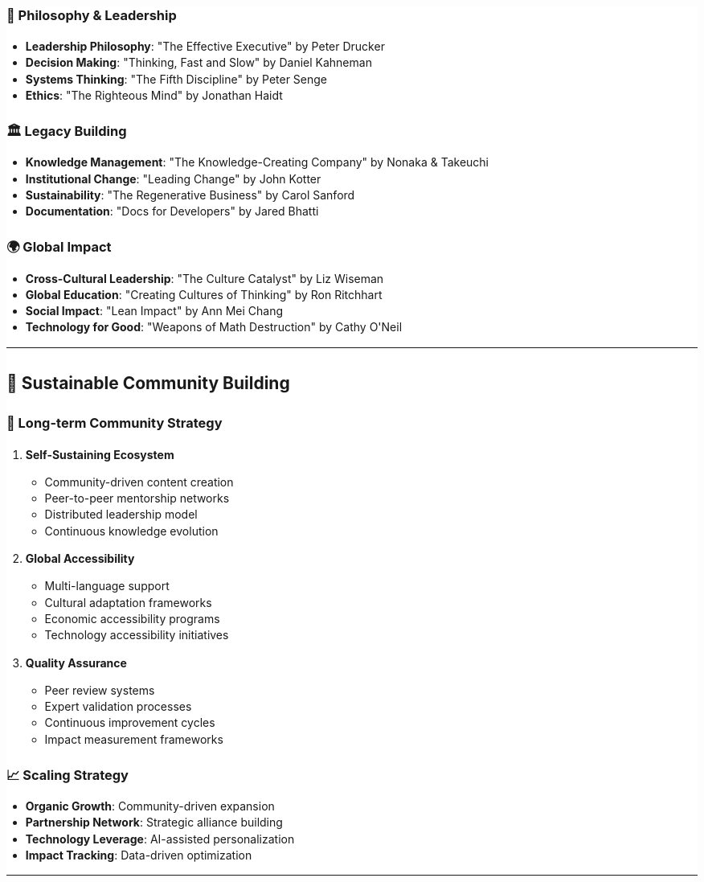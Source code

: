 ### 🧠 Philosophy & Leadership

- **Leadership Philosophy**: "The Effective Executive" by Peter Drucker
- **Decision Making**: "Thinking, Fast and Slow" by Daniel Kahneman
- **Systems Thinking**: "The Fifth Discipline" by Peter Senge
- **Ethics**: "The Righteous Mind" by Jonathan Haidt

### 🏛️ Legacy Building

- **Knowledge Management**: "The Knowledge-Creating Company" by Nonaka & Takeuchi
- **Institutional Change**: "Leading Change" by John Kotter
- **Sustainability**: "The Regenerative Business" by Carol Sanford
- **Documentation**: "Docs for Developers" by Jared Bhatti

### 🌍 Global Impact

- **Cross-Cultural Leadership**: "The Culture Catalyst" by Liz Wiseman
- **Global Education**: "Creating Cultures of Thinking" by Ron Ritchhart
- **Social Impact**: "Lean Impact" by Ann Mei Chang
- **Technology for Good**: "Weapons of Math Destruction" by Cathy O'Neil

---

## 🤝 Sustainable Community Building

### 🎯 Long-term Community Strategy

1. **Self-Sustaining Ecosystem**

   - Community-driven content creation
   - Peer-to-peer mentorship networks
   - Distributed leadership model
   - Continuous knowledge evolution

2. **Global Accessibility**

   - Multi-language support
   - Cultural adaptation frameworks
   - Economic accessibility programs
   - Technology accessibility initiatives

3. **Quality Assurance**
   - Peer review systems
   - Expert validation processes
   - Continuous improvement cycles
   - Impact measurement frameworks

### 📈 Scaling Strategy

- **Organic Growth**: Community-driven expansion
- **Partnership Network**: Strategic alliance building
- **Technology Leverage**: AI-assisted personalization
- **Impact Tracking**: Data-driven optimization

---